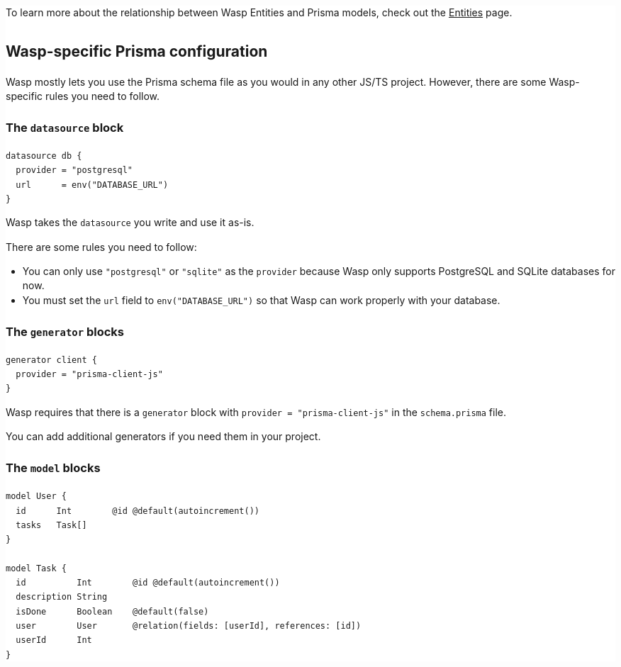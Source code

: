 To learn more about the relationship between Wasp Entities and Prisma models, check out the [Entities](./entities.md) page.

## Wasp-specific Prisma configuration

Wasp mostly lets you use the Prisma schema file as you would in any other JS/TS project. However, there are some Wasp-specific rules you need to follow.

### The `datasource` block

```prisma title="schema.prisma"
datasource db {
  provider = "postgresql"
  url      = env("DATABASE_URL")
}
```

Wasp takes the `datasource` you write and use it as-is.

There are some rules you need to follow:

- You can only use `"postgresql"` or `"sqlite"` as the `provider` because Wasp only supports PostgreSQL and SQLite databases for now.
- You must set the `url` field to `env("DATABASE_URL")` so that Wasp can work properly with your database.

### The `generator` blocks

```prisma title="schema.prisma"
generator client {
  provider = "prisma-client-js"
}
```

Wasp requires that there is a `generator` block with `provider = "prisma-client-js"` in the `schema.prisma` file.

You can add additional generators if you need them in your project.

### The `model` blocks

```prisma title="schema.prisma"
model User {
  id      Int        @id @default(autoincrement())
  tasks   Task[]
}

model Task {
  id          Int        @id @default(autoincrement())
  description String
  isDone      Boolean    @default(false)
  user        User       @relation(fields: [userId], references: [id])
  userId      Int
}
```

